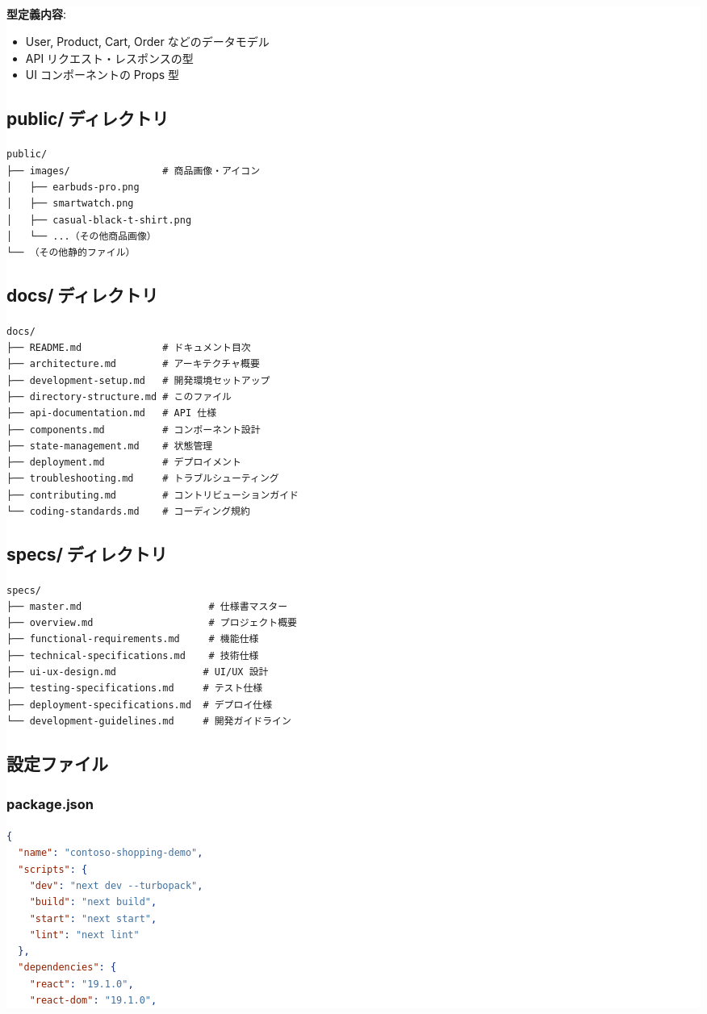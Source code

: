 **型定義内容**:
- User, Product, Cart, Order などのデータモデル
- API リクエスト・レスポンスの型
- UI コンポーネントの Props 型

## public/ ディレクトリ

```
public/
├── images/                # 商品画像・アイコン
│   ├── earbuds-pro.png
│   ├── smartwatch.png
│   ├── casual-black-t-shirt.png
│   └── ...（その他商品画像）
└── （その他静的ファイル）
```

## docs/ ディレクトリ

```
docs/
├── README.md              # ドキュメント目次
├── architecture.md        # アーキテクチャ概要
├── development-setup.md   # 開発環境セットアップ
├── directory-structure.md # このファイル
├── api-documentation.md   # API 仕様
├── components.md          # コンポーネント設計
├── state-management.md    # 状態管理
├── deployment.md          # デプロイメント
├── troubleshooting.md     # トラブルシューティング
├── contributing.md        # コントリビューションガイド
└── coding-standards.md    # コーディング規約
```

## specs/ ディレクトリ

```
specs/
├── master.md                      # 仕様書マスター
├── overview.md                    # プロジェクト概要
├── functional-requirements.md     # 機能仕様
├── technical-specifications.md    # 技術仕様
├── ui-ux-design.md               # UI/UX 設計
├── testing-specifications.md     # テスト仕様
├── deployment-specifications.md  # デプロイ仕様
└── development-guidelines.md     # 開発ガイドライン
```

## 設定ファイル

### package.json
```json
{
  "name": "contoso-shopping-demo",
  "scripts": {
    "dev": "next dev --turbopack",
    "build": "next build", 
    "start": "next start",
    "lint": "next lint"
  },
  "dependencies": {
    "react": "19.1.0",
    "react-dom": "19.1.0", 
```